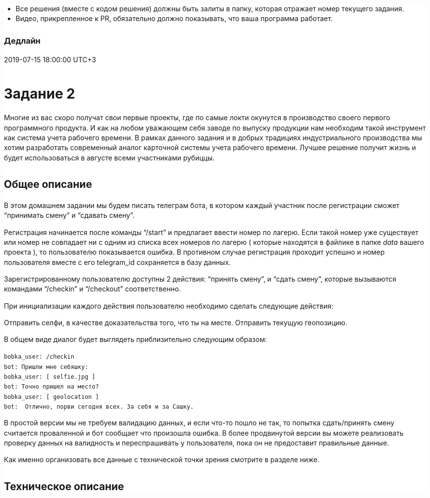 * Все решения (вместе с кодом решения) должны быть залиты в папку, которая отражает номер текущего задания.
* Видео, прикрепленное к PR, обязательно должно показывать, что ваша программа работает.

### Дедлайн
2019-07-15 18:00:00 UTC+3

# Задание 2

Многие из вас скоро получат свои первые проекты, где по самые локти окунутся в производство своего первого программного продукта. И как на любом уважающем себя заводе по выпуску продукции нам необходим такой инструмент как система учета рабочего времени. В рамках данного задания и в добрых традициях индустриального производства мы хотим разработать современный аналог карточной системы учета рабочего времени. Лучшее решение получит жизнь и будет использоваться в августе всеми участниками рубиццы.

## Общее описание

В этом домашнем задании мы будем писать телеграм бота, в котором каждый участник после регистрации сможет “принимать смену” и “сдавать смену”.

Регистрация начинается после команды “/start” и предлагает ввести номер по лагерю. Если такой номер уже существует или номер не совпадает ни с одним из списка всех номеров по лагерю ( которые находятся в файлике в папке _data_ вашего проекта ), то пользователю показывается ошибка. В противном случае регистрация проходит успешно и номер пользователя вместе с его telegram_id сохраняется в базу данных.

Зарегистрированному пользователю доступны 2 действия: “принять смену”, и “сдать смену”, которые вызываются командами “/checkin” и “/checkout” соответственно.

При инициализации каждого действия пользователю необходимо сделать следующие действия:

Отправить селфи, в качестве доказательства того, что ты на месте.
Отправить текущую геопозицию.


В общем виде диалог будет выглядеть приблизительно следующим образом:

```
bobka_user: /checkin
bot: Пришли мне себяшку:
bobka_user: [ selfie.jpg ]
bot: Точно пришел на место?
bobka_user: [ geolocation ]
bot:  Отлично, порви сегодня всех. За себя и за Сашку.
```
В простой версии мы не требуем валидацию данных, и если что-то пошло не так, то попытка сдать/принять смену считается проваленной и бот сообщает что произошла ошибка. В более продвинутой версии вы можете реализовать проверку данных на валидность и переспрашивать у пользователя, пока он не предоставит правильные данные.

Как именно организовать все данные с технической точки зрения смотрите в разделе ниже.

## Техническое описание
